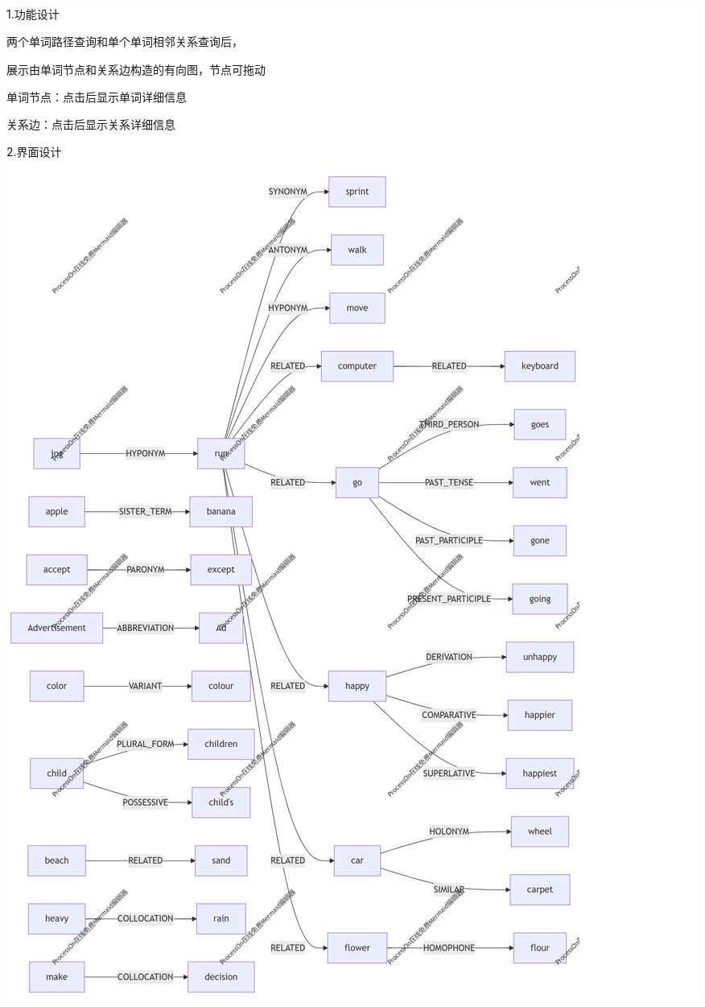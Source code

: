 1.功能设计

两个单词路径查询和单个单词相邻关系查询后，

展示由单词节点和关系边构造的有向图，节点可拖动

单词节点：点击后显示单词详细信息

关系边：点击后显示关系详细信息

2.界面设计

![Mermaid 1](assets/Mermaid%201-20250920152813-33ghryr.png)​

